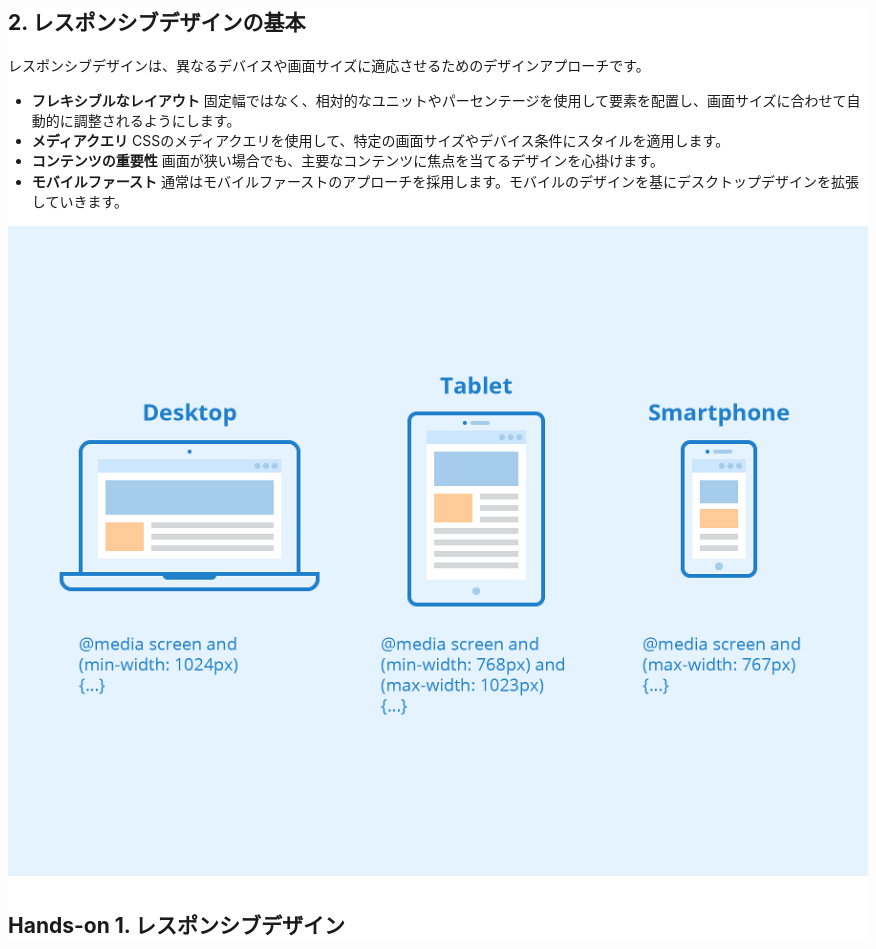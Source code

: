 ## 2. レスポンシブデザインの基本

レスポンシブデザインは、異なるデバイスや画面サイズに適応させるためのデザインアプローチです。

- **フレキシブルなレイアウト**
固定幅ではなく、相対的なユニットやパーセンテージを使用して要素を配置し、画面サイズに合わせて自動的に調整されるようにします。
- **メディアクエリ**
CSSのメディアクエリを使用して、特定の画面サイズやデバイス条件にスタイルを適用します。
- **コンテンツの重要性**
画面が狭い場合でも、主要なコンテンツに焦点を当てるデザインを心掛けます。
- **モバイルファースト**
通常はモバイルファーストのアプローチを採用します。モバイルのデザインを基にデスクトップデザインを拡張していきます。

![responsive-design](images/responsive-design.png)



## Hands-on 1. レスポンシブデザイン
